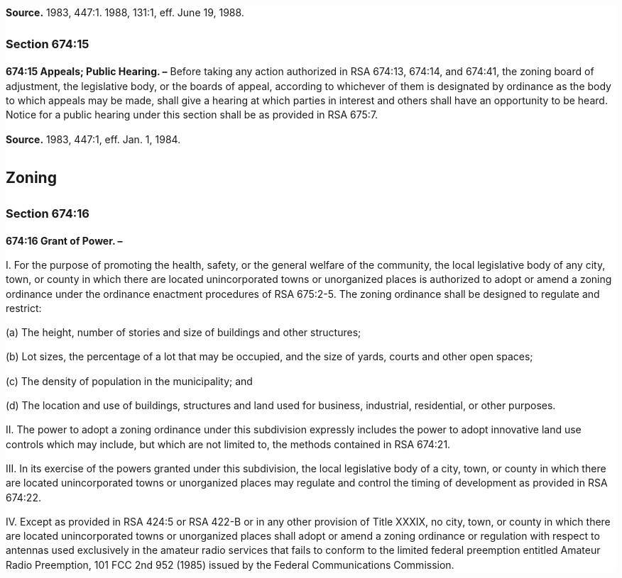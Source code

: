 **Source.** 1983, 447:1. 1988, 131:1, eff. June 19, 1988.

### Section 674:15

 **674:15 Appeals; Public Hearing. –** Before taking any action
authorized in RSA 674:13, 674:14, and 674:41, the zoning board of
adjustment, the legislative body, or the boards of appeal, according to
whichever of them is designated by ordinance as the body to which
appeals may be made, shall give a hearing at which parties in interest
and others shall have an opportunity to be heard. Notice for a public
hearing under this section shall be as provided in RSA 675:7.

**Source.** 1983, 447:1, eff. Jan. 1, 1984.

Zoning
------

### Section 674:16

 **674:16 Grant of Power. –**
                                             
 I. For the purpose of promoting the health, safety, or the general
welfare of the community, the local legislative body of any city, town,
or county in which there are located unincorporated towns or unorganized
places is authorized to adopt or amend a zoning ordinance under the
ordinance enactment procedures of RSA 675:2-5. The zoning ordinance
shall be designed to regulate and restrict:
                                             
 (a) The height, number of stories and size of buildings and other
structures;
                                             
 (b) Lot sizes, the percentage of a lot that may be occupied, and
the size of yards, courts and other open spaces;
                                             
 (c) The density of population in the municipality; and
                                             
 (d) The location and use of buildings, structures and land used
for business, industrial, residential, or other purposes.
                                             
 II. The power to adopt a zoning ordinance under this subdivision
expressly includes the power to adopt innovative land use controls which
may include, but which are not limited to, the methods contained in RSA
674:21.
                                             
 III. In its exercise of the powers granted under this subdivision,
the local legislative body of a city, town, or county in which there are
located unincorporated towns or unorganized places may regulate and
control the timing of development as provided in RSA 674:22.
                                             
 IV. Except as provided in RSA 424:5 or RSA 422-B or in any other
provision of Title XXXIX, no city, town, or county in which there are
located unincorporated towns or unorganized places shall adopt or amend
a zoning ordinance or regulation with respect to antennas used
exclusively in the amateur radio services that fails to conform to the
limited federal preemption entitled Amateur Radio Preemption, 101 FCC
2nd 952 (1985) issued by the Federal Communications Commission.
                                             